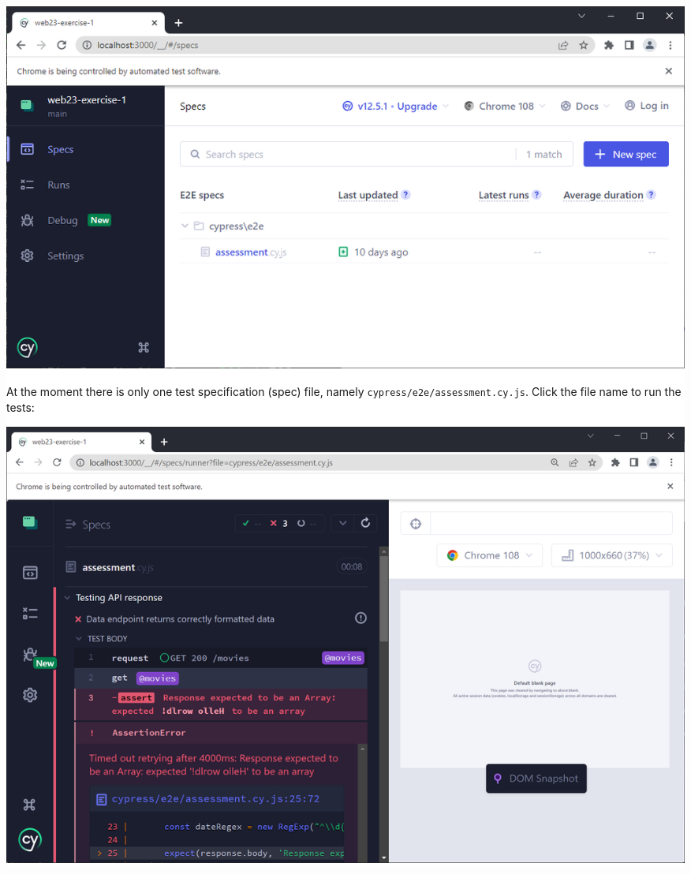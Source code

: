 ![Cypress test specifications (specs) shown in Chrome](images/chrome-specs.png "The test specifications (specs) screen opened in Chrome")

At the moment there is only one test specification (spec) file, namely `cypress/e2e/assessment.cy.js`. Click the file name to run the tests:

![Cypress assessment specification opened in Chrome](images/chrome-assessment.png "The assessment specification opened in Chrome")
